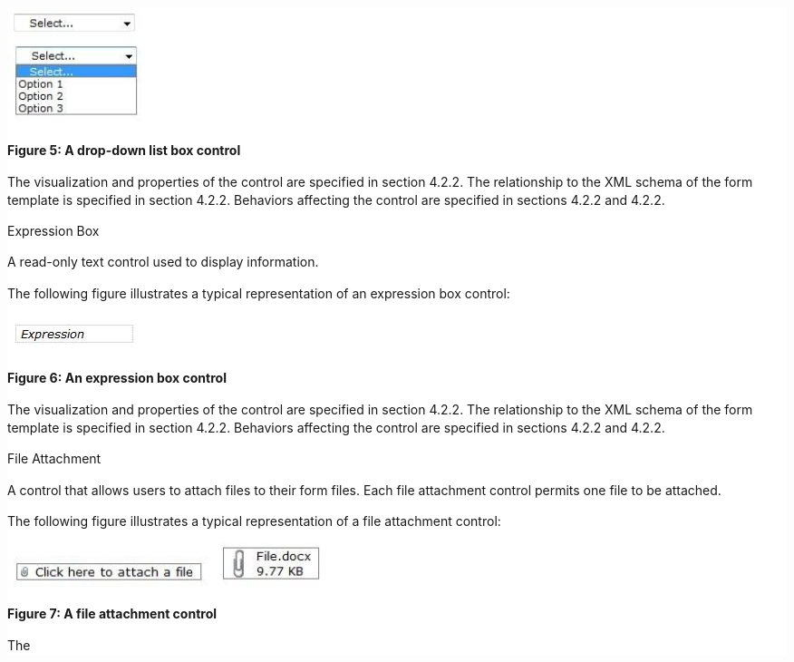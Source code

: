  <p><img id="Picture 25" src="MS-CANARYBLOCK_files/image028.png" alt="A drop-down list box control" title="A drop-down list box control"></p>
 <p><b><span>Figure </span><span>5</span><span>: A drop-down list
 box control</span></b></p>
 <p> </p>
 <p>The
 visualization and properties of the control are specified in section 4.2.2.
 The relationship to the XML schema of the form template is specified in
 section 4.2.2. Behaviors affecting the control are specified in sections
 4.2.2 and 4.2.2.</p>
 </td>
 </tr>
 <tr>
 <td>
 <p>Expression
 Box</p>
 </td>
 <td>
 <p>A read-only
 text control used to display information.</p>
 <p> </p>
 <p>The following
 figure illustrates a typical representation of an expression box control:</p>
 <p><img src="MS-CANARYBLOCK_files/image029.png" alt="An expression box control" title="An expression box control"></p>
 <p><b><span>Figure </span><span>6</span><span>: An expression
 box control</span></b></p>
 <p> </p>
 <p>The
 visualization and properties of the control are specified in section 4.2.2.
 The relationship to the XML schema of the form template is specified in
 section 4.2.2. Behaviors affecting the control are specified in sections
 4.2.2 and 4.2.2.</p>
 </td>
 </tr>
 <tr>
 <td>
 <p>File
 Attachment</p>
 </td>
 <td>
 <p>A control
 that allows users to attach files to their form files. Each file attachment
 control permits one file to be attached.</p>
 <p> </p>
 <p>The following
 figure illustrates a typical representation of a file attachment control:</p>
 <p><img id="Picture 26" src="MS-CANARYBLOCK_files/image030.png" alt="A file attachment control" title="A file attachment control"></p>
 <p><b><span>Figure </span><span>7</span><span>: A file
 attachment control</span></b></p>
 <p> </p>
 <p>The